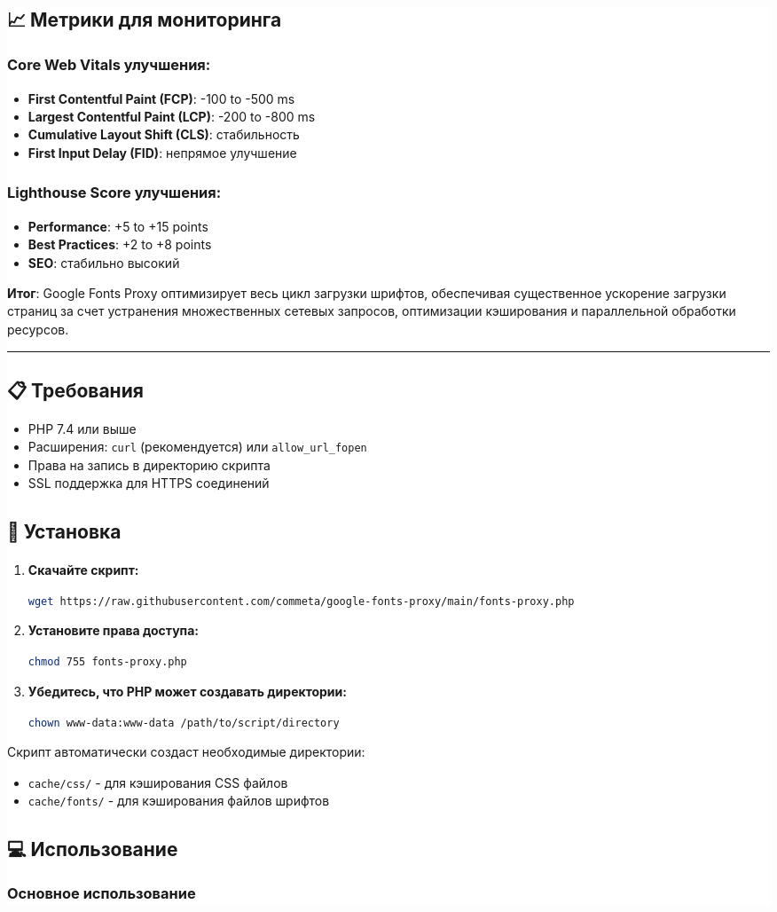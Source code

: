 
## 📈 Метрики для мониторинга

### **Core Web Vitals улучшения:**
- **First Contentful Paint (FCP)**: -100 to -500 ms
- **Largest Contentful Paint (LCP)**: -200 to -800 ms  
- **Cumulative Layout Shift (CLS)**: стабильность
- **First Input Delay (FID)**: непрямое улучшение

### **Lighthouse Score улучшения:**
- **Performance**: +5 to +15 points
- **Best Practices**: +2 to +8 points
- **SEO**: стабильно высокий

**Итог**: Google Fonts Proxy оптимизирует весь цикл загрузки шрифтов, обеспечивая существенное ускорение загрузки страниц за счет устранения множественных сетевых запросов, оптимизации кэширования и параллельной обработки ресурсов.

---

## 📋 Требования

- PHP 7.4 или выше
- Расширения: `curl` (рекомендуется) или `allow_url_fopen`
- Права на запись в директорию скрипта
- SSL поддержка для HTTPS соединений

## 🚀 Установка

1. **Скачайте скрипт:**
   ```bash
   wget https://raw.githubusercontent.com/commeta/google-fonts-proxy/main/fonts-proxy.php
   ```

2. **Установите права доступа:**
   ```bash
   chmod 755 fonts-proxy.php
   ```

3. **Убедитесь, что PHP может создавать директории:**
   ```bash
   chown www-data:www-data /path/to/script/directory
   ```

Скрипт автоматически создаст необходимые директории:
- `cache/css/` - для кэширования CSS файлов
- `cache/fonts/` - для кэширования файлов шрифтов

## 💻 Использование

### Основное использование
